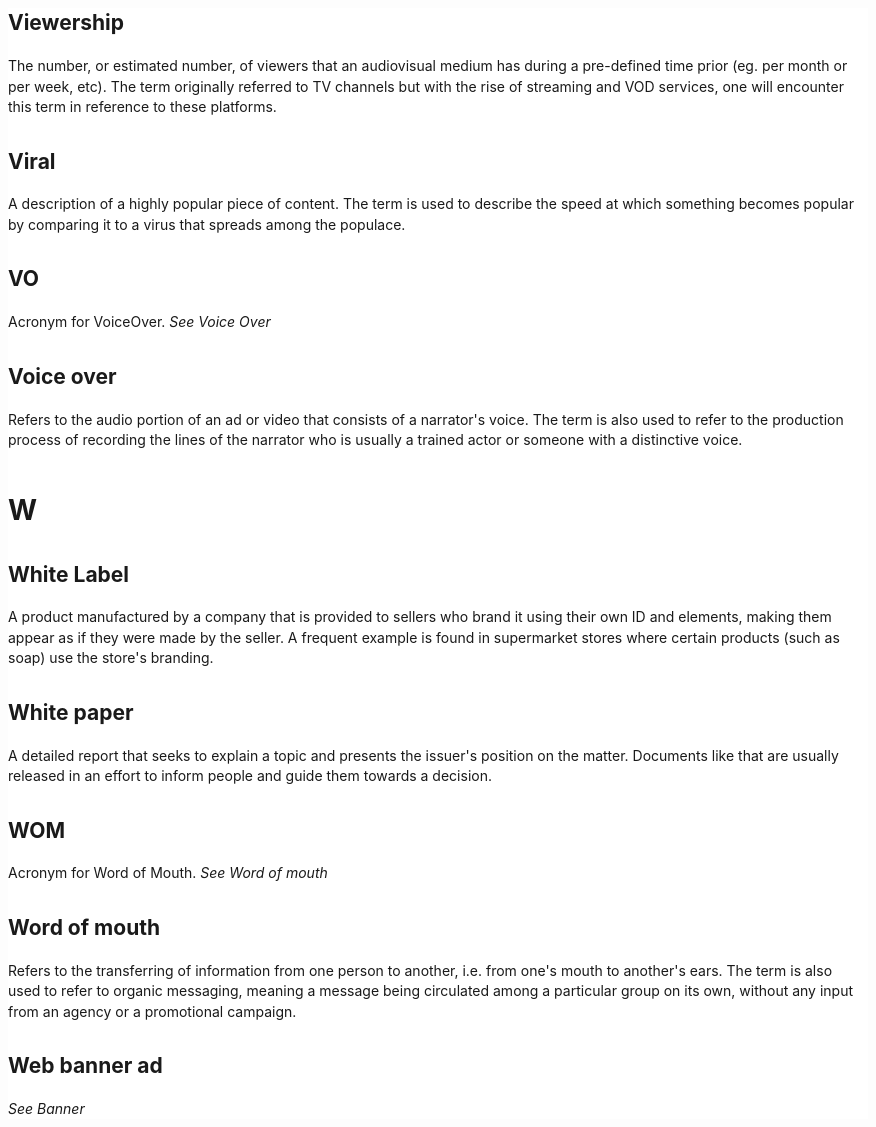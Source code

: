 ## Viewership

The number, or estimated number, of viewers that an audiovisual medium has during a pre-defined time prior (eg. per month or per week, etc). The term originally referred to TV channels but with the rise of streaming and VOD services, one will encounter this term in reference to these platforms.

## Viral

A description of a highly popular piece of content. The term is used to describe the speed at which something becomes popular by comparing it to a virus that spreads among the populace.

## VO

Acronym for VoiceOver. _See Voice Over_

## Voice over

Refers to the audio portion of an ad or video that consists of a narrator's voice. The term is also used to refer to the production process of recording the lines of the narrator who is usually a trained actor or someone with a distinctive voice.

# W

## White Label

A product manufactured by a company that is provided to sellers who brand it using their own ID and elements, making them appear as if they were made by the seller. A frequent example is found in supermarket stores where certain products (such as soap) use the store's branding.

## White paper

A detailed report that seeks to explain a topic and presents the issuer's position on the matter. Documents like that are usually released in an effort to inform people and guide them towards a decision.

## WOM

Acronym for Word of Mouth. _See Word of mouth_

## Word of mouth

Refers to the transferring of information from one person to another, i.e. from one's mouth to another's ears. The term is also used to refer to organic messaging, meaning a message being circulated among a particular group on its own, without any input from an agency or a promotional campaign.

## Web banner ad

_See Banner_
